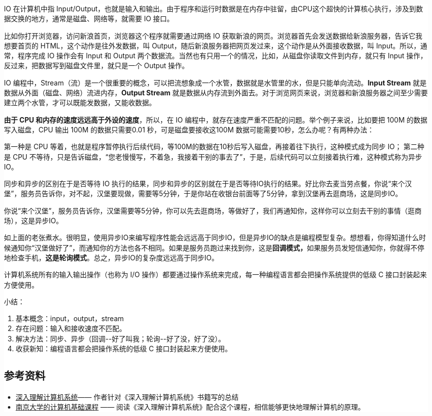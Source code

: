 IO 在计算机中指 Input/Output，也就是输入和输出。由于程序和运行时数据是在内存中驻留，由CPU这个超快的计算核心执行，涉及到数据交换的地方，通常是磁盘、网络等，就需要 IO 接口。

比如你打开浏览器，访问新浪首页，浏览器这个程序就需要通过网络 IO 获取新浪的网页。浏览器首先会发送数据给新浪服务器，告诉它我想要首页的 HTML，这个动作是往外发数据，叫 Output，随后新浪服务器把网页发过来，这个动作是从外面接收数据，叫 Input。所以，通常，程序完成 IO 操作会有 Input 和 Output 两个数据流。当然也有只用一个的情况，比如，从磁盘你读取文件到内存，就只有 Input 操作，反过来，把数据写到磁盘文件里，就只是一个 Output 操作。

IO 编程中，Stream（流）是一个很重要的概念，可以把流想象成一个水管，数据就是水管里的水，但是只能单向流动。**Input Stream** 就是数据从外面（磁盘、网络）流进内存，**Output Stream** 就是数据从内存流到外面去。对于浏览网页来说，浏览器和新浪服务器之间至少需要建立两个水管，才可以既能发数据，又能收数据。

**由于 CPU 和内存的速度远远高于外设的速度**，所以，在 IO 编程中，就存在速度严重不匹配的问题。举个例子来说，比如要把 100M 的数据写入磁盘，CPU 输出 100M 的数据只需要0.01 秒，可是磁盘要接收这100M 数据可能需要10秒，怎么办呢？有两种办法：

第一种是 CPU 等着，也就是程序暂停执行后续代码，等100M的数据在10秒后写入磁盘，再接着往下执行，这种模式成为同步 IO；
第二种是 CPU 不等待，只是告诉磁盘，“您老慢慢写，不着急，我接着干别的事去了”，于是，后续代码可以立刻接着执行难，这种模式称为异步IO。

同步和异步的区别在于是否等待 IO 执行的结果，同步和异步的区别就在于是否等待IO执行的结果。好比你去麦当劳点餐，你说“来个汉堡”，服务员告诉你，对不起，汉堡要现做，需要等5分钟，于是你站在收银台前面等了5分钟，拿到汉堡再去逛商场，这是同步IO。

你说“来个汉堡”，服务员告诉你，汉堡需要等5分钟，你可以先去逛商场，等做好了，我们再通知你，这样你可以立刻去干别的事情（逛商场），这是异步IO。

如上面的老张煮水。很明显，使用异步IO来编写程序性能会远远高于同步IO，但是异步IO的缺点是编程模型复杂。想想看，你得知道什么时候通知你“汉堡做好了”，而通知你的方法也各不相同。如果是服务员跑过来找到你，这是<strong>回调模式，</strong>如果服务员发短信通知你，你就得不停地检查手机，<strong>这是轮询模式</strong>。总之，异步IO的复杂度远远高于同步IO。

计算机系统所有的输入输出操作（也称为 I/O 操作）都要通过操作系统来完成，每一种编程语言都会把操作系统提供的低级 C 接口封装起来方便使用。

小结：
1. 基本概念：input，output，stream
2. 存在问题：输入和接收速度不匹配。
3. 解决方法：同步、异步（回调--好了叫我；轮询--好了没，好了没）。
4. 收获新知：编程语言都会把操作系统的低级 C 接口封装起来方便使用。
  



## 参考资料

- [深入理解计算机系统](https://zhuanlan.zhihu.com/p/37479652)—— 作者针对《深入理解计算机系统》书籍写的总结
- [南京大学的计算机基础课程](https://www.coursera.org/lecture/jisuanji-xitong/w1-1-cyu-yan-cheng-xu-ju-li-jMDYB) —— 阅读《深入理解计算机系统》配合这个课程，相信能够更快地理解计算机的原理。

